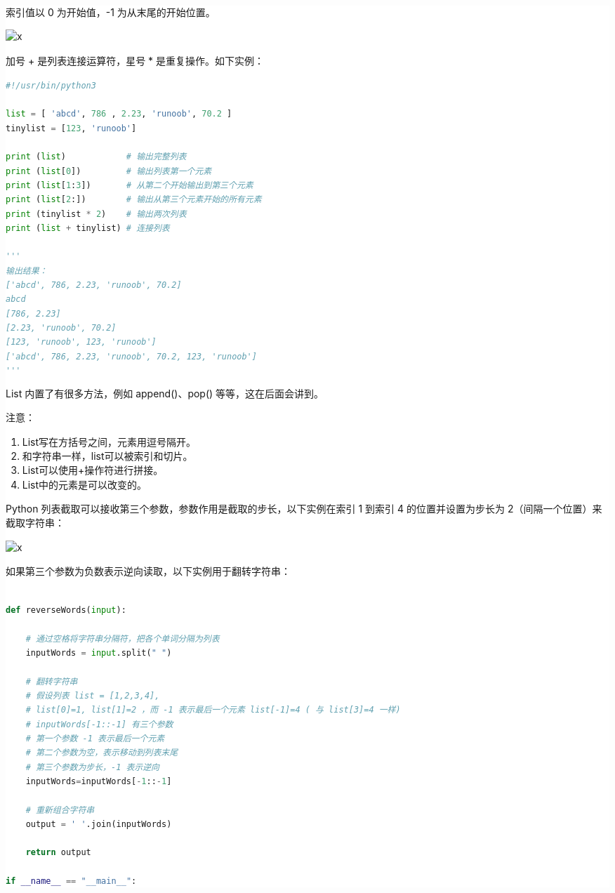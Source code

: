 索引值以 0 为开始值，-1 为从末尾的开始位置。

![x](https://www.runoob.com/wp-content/uploads/2013/11/list_slicing1.png)

加号 + 是列表连接运算符，星号 * 是重复操作。如下实例：

```py
#!/usr/bin/python3

list = [ 'abcd', 786 , 2.23, 'runoob', 70.2 ]
tinylist = [123, 'runoob']

print (list)            # 输出完整列表
print (list[0])         # 输出列表第一个元素
print (list[1:3])       # 从第二个开始输出到第三个元素
print (list[2:])        # 输出从第三个元素开始的所有元素
print (tinylist * 2)    # 输出两次列表
print (list + tinylist) # 连接列表

'''
输出结果：
['abcd', 786, 2.23, 'runoob', 70.2]
abcd
[786, 2.23]
[2.23, 'runoob', 70.2]
[123, 'runoob', 123, 'runoob']
['abcd', 786, 2.23, 'runoob', 70.2, 123, 'runoob']
'''
```

List 内置了有很多方法，例如 append()、pop() 等等，这在后面会讲到。

注意：

1. List写在方括号之间，元素用逗号隔开。
2. 和字符串一样，list可以被索引和切片。
3. List可以使用+操作符进行拼接。
4. List中的元素是可以改变的。

Python 列表截取可以接收第三个参数，参数作用是截取的步长，以下实例在索引 1 到索引 4 的位置并设置为步长为 2（间隔一个位置）来截取字符串：

![x](https://www.runoob.com/wp-content/uploads/2013/11/python_list_slice_2.png)

如果第三个参数为负数表示逆向读取，以下实例用于翻转字符串：

```py

def reverseWords(input):

    # 通过空格将字符串分隔符，把各个单词分隔为列表
    inputWords = input.split(" ")

    # 翻转字符串
    # 假设列表 list = [1,2,3,4],  
    # list[0]=1, list[1]=2 ，而 -1 表示最后一个元素 list[-1]=4 ( 与 list[3]=4 一样)
    # inputWords[-1::-1] 有三个参数
    # 第一个参数 -1 表示最后一个元素
    # 第二个参数为空，表示移动到列表末尾
    # 第三个参数为步长，-1 表示逆向
    inputWords=inputWords[-1::-1]

    # 重新组合字符串
    output = ' '.join(inputWords)

    return output

if __name__ == "__main__":
```